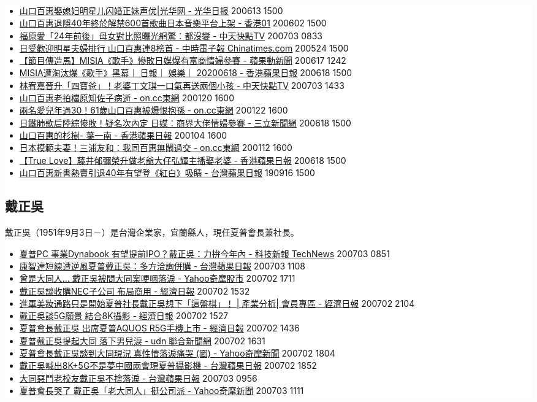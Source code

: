 - [山口百惠娶媳妇明星儿闪婚正妹声优|光华网 - 光华日报](https://www.kwongwah.com.my/20200613/%E5%B1%B1%E5%8F%A3%E7%99%BE%E6%83%A0%E5%A8%B6%E5%AA%B3%E5%A6%87-%E6%98%8E%E6%98%9F%E5%84%BF%E9%97%AA%E5%A9%9A%E6%AD%A3%E5%A6%B9%E5%A3%B0%E4%BC%98/ "山口百惠娶媳妇明星儿闪婚正妹声优|光华网 - 光华日报") 200613 1500
- [山口百惠退隱40年終於解禁600首歌曲日本音樂平台上架 - 香港01](https://www.hk01.com/%E7%9C%BE%E6%A8%82%E8%BF%B7/480059/%E5%B1%B1%E5%8F%A3%E7%99%BE%E6%83%A0%E9%80%80%E9%9A%B140%E5%B9%B4%E7%B5%82%E6%96%BC%E8%A7%A3%E7%A6%81-600%E9%A6%96%E6%AD%8C%E6%9B%B2%E6%97%A5%E6%9C%AC%E9%9F%B3%E6%A8%82%E5%B9%B3%E5%8F%B0%E4%B8%8A%E6%9E%B6 "山口百惠退隱40年終於解禁600首歌曲日本音樂平台上架 - 香港01") 200602 1500
- [福原愛「24年前後」母女對比照曝光網驚：都沒變 - 中天快點TV](https://gotv.ctitv.com.tw/2020/07/1324333.htm "福原愛「24年前後」母女對比照曝光網驚：都沒變 - 中天快點TV") 200703 0833
- [日受歡迎明星夫婦排行 山口百惠連8榜首 - 中時電子報 Chinatimes.com](https://www.chinatimes.com/newspapers/20200524000584-260112 "日受歡迎明星夫婦排行 山口百惠連8榜首 - 中時電子報 Chinatimes.com") 200524 1500
- [【節目傳造馬】MISIA《歌手》慘敗日媒爆有富商情婦參賽 - 蘋果動新聞](https://hk.video.appledaily.com/entertainment/20200617/ASV67IMILDZSKMAVCXQQOOQLZM/ "【節目傳造馬】MISIA《歌手》慘敗日媒爆有富商情婦參賽 - 蘋果動新聞") 200617 1242
- [MISIA遭淘汰爆《歌手》黑幕｜ 日報｜ 娛樂｜ 20200618 - 香港蘋果日報](https://hk.appledaily.com/entertainment/20200618/R3HWEWTVDBITX4KREXSWHH46X4/ "MISIA遭淘汰爆《歌手》黑幕｜ 日報｜ 娛樂｜ 20200618 - 香港蘋果日報") 200618 1500
- [林宥嘉晉升「四寶爸」！老婆丁文琪一口氣再送兩個小孩 - 中天快點TV](https://gotv.ctitv.com.tw/2020/07/1324732.htm "林宥嘉晉升「四寶爸」！老婆丁文琪一口氣再送兩個小孩 - 中天快點TV") 200703 1433
- [山口百惠老拍檔原知佐子病逝 - on.cc東網](https://hk.on.cc/hk/bkn/cnt/entertainment/20200120/bkn-20200120182621007-0120_00862_001.html "山口百惠老拍檔原知佐子病逝 - on.cc東網") 200120 1600
- [兩名愛兒年過30！61歲山口百惠被爆恨抱孫 - on.cc東網](https://hk.on.cc/hk/bkn/cnt/entertainment/20200122/bkn-20200122185556656-0122_00862_001.html "兩名愛兒年過30！61歲山口百惠被爆恨抱孫 - on.cc東網") 200122 1600
- [日鐵肺歌后陸綜慘敗！疑名次內定 日媒：商界大佬情婦參賽 - 三立新聞網](https://star.setn.com/news/763681 "日鐵肺歌后陸綜慘敗！疑名次內定 日媒：商界大佬情婦參賽 - 三立新聞網") 200618 1500
- [山口百惠的杉樹- 葉一南 - 香港蘋果日報](https://hk.appledaily.com/lifestyle/daily/article/20200104/20836977 "山口百惠的杉樹- 葉一南 - 香港蘋果日報") 200104 1600
- [日本模範夫妻！三浦友和：我同百惠無鬧過交 - on.cc東網](https://hk.on.cc/hk/bkn/cnt/entertainment/20200112/bkn-20200112173512492-0112_00862_001.html "日本模範夫妻！三浦友和：我同百惠無鬧過交 - on.cc東網") 200112 1600
- [【True Love】藤井郁彌榮升做老爺大仔弘輝主播娶老婆 - 香港蘋果日報](https://hk.appledaily.com/entertainment/20200618/AOKH7T4JMCGTKFHGBH6XKDA7TU/ "【True Love】藤井郁彌榮升做老爺大仔弘輝主播娶老婆 - 香港蘋果日報") 200618 1500
- [山口百惠新書熱賣引退40年有望登《紅白》吸睛 - 台灣蘋果日報](https://tw.appledaily.com/entertainment/20190916/2NM7YP722IGYEJDJMWGTNHKKU4/ "山口百惠新書熱賣引退40年有望登《紅白》吸睛 - 台灣蘋果日報") 190916 1500

## 戴正吳

戴正吳（1951年9月3日－）是台灣企業家，宜蘭縣人，現任夏普會長兼社長。
- [夏普PC 事業Dynabook 有望提前IPO？戴正吳：力拚今年內 - 科技新報 TechNews](https://finance.technews.tw/2020/07/03/dynabook-ipo-earlier/ "夏普PC 事業Dynabook 有望提前IPO？戴正吳：力拚今年內 - 科技新報 TechNews") 200703 0851
- [康智達短線遭逆風夏普戴正吳：多方洽詢併購 - 台灣蘋果日報](https://tw.appledaily.com/property/20200703/BZTYWDS4FPPCZKYQLSZZI2P4RI/ "康智達短線遭逆風夏普戴正吳：多方洽詢併購 - 台灣蘋果日報") 200703 1108
- [曾是大同人... 戴正吳被問大同案哽咽落淚 - Yahoo奇摩股市](https://tw.stock.yahoo.com/news/%E6%9B%BE%E6%98%AF%E5%A4%A7%E5%90%8C%E4%BA%BA-%E6%88%B4%E6%AD%A3%E5%90%B3%E8%A2%AB%E5%95%8F%E5%A4%A7%E5%90%8C%E6%A1%88%E5%93%BD%E5%92%BD%E8%90%BD%E6%B7%9A-091146982.html "曾是大同人... 戴正吳被問大同案哽咽落淚 - Yahoo奇摩股市") 200702 1711
- [戴正吳談收購NEC子公司 布局商用 - 經濟日報](https://money.udn.com/money/story/5612/4674051 "戴正吳談收購NEC子公司 布局商用 - 經濟日報") 200702 1532
- [進軍美妝通路只是開始夏普社長戴正吳想下「這盤棋」！ | 產業分析| 會員專區 - 經濟日報](https://money.udn.com/money/story/12989/4674821 "進軍美妝通路只是開始夏普社長戴正吳想下「這盤棋」！ | 產業分析| 會員專區 - 經濟日報") 200702 2104
- [戴正吳談5G願景 結合8K攝影 - 經濟日報](https://money.udn.com/money/story/5612/4674038 "戴正吳談5G願景 結合8K攝影 - 經濟日報") 200702 1527
- [夏普會長戴正吳 出席夏普AQUOS R5G手機上市 - 經濟日報](https://money.udn.com/money/story/5612/4673915 "夏普會長戴正吳 出席夏普AQUOS R5G手機上市 - 經濟日報") 200702 1436
- [夏普戴正吳提起大同 落下男兒淚 - udn 聯合新聞網](https://udn.com/news/story/7240/4674216?from=udn-ch1_breaknews-1-cate6-news "夏普戴正吳提起大同 落下男兒淚 - udn 聯合新聞網") 200702 1631
- [夏普會長戴正吳談到大同現況 真性情落淚痛哭 (圖) - Yahoo奇摩新聞](https://tw.news.yahoo.com/%E5%A4%8F%E6%99%AE%E6%9C%83%E9%95%B7%E6%88%B4%E6%AD%A3%E5%90%B3%E8%AB%87%E5%88%B0%E5%A4%A7%E5%90%8C%E7%8F%BE%E6%B3%81-%E7%9C%9F%E6%80%A7%E6%83%85%E8%90%BD%E6%B7%9A%E7%97%9B%E5%93%AD-%E5%9C%96-100410610.html "夏普會長戴正吳談到大同現況 真性情落淚痛哭 (圖) - Yahoo奇摩新聞") 200702 1804
- [戴正吳喊出8K+5G不是夢中國兩會現夏普攝影機 - 台灣蘋果日報](https://tw.appledaily.com/property/20200702/C4H3PCHXG2BE2D7JFXZ334J4VQ/ "戴正吳喊出8K+5G不是夢中國兩會現夏普攝影機 - 台灣蘋果日報") 200702 1852
- [大同惡鬥老校友戴正吳不捨落淚 - 台灣蘋果日報](https://tw.appledaily.com/finance/20200703/PU6YCAFTJABYEPSFYKMFKGM5IQ/ "大同惡鬥老校友戴正吳不捨落淚 - 台灣蘋果日報") 200703 0956
- [夏普會長哭了 戴正吳「老大同人」挺公司派 - Yahoo奇摩新聞](https://tw.news.yahoo.com/%E5%A4%8F%E6%99%AE%E6%9C%83%E9%95%B7%E5%93%AD%E4%BA%86-%E6%88%B4%E6%AD%A3%E5%90%B3-030604862.html "夏普會長哭了 戴正吳「老大同人」挺公司派 - Yahoo奇摩新聞") 200703 1111